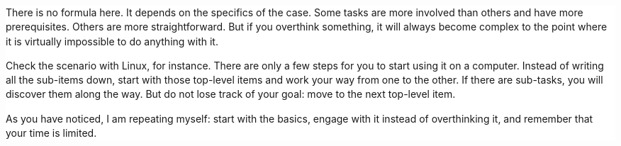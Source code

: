 There is no formula here. It depends on the specifics of the case.
Some tasks are more involved than others and have more prerequisites.
Others are more straightforward. But if you overthink something, it
will always become complex to the point where it is virtually
impossible to do anything with it.

Check the scenario with Linux, for instance. There are only a few
steps for you to start using it on a computer. Instead of writing all
the sub-items down, start with those top-level items and work your way
from one to the other. If there are sub-tasks, you will discover them
along the way. But do not lose track of your goal: move to the next
top-level item.

As you have noticed, I am repeating myself: start with the basics,
engage with it instead of overthinking it, and remember that your time
is limited.
